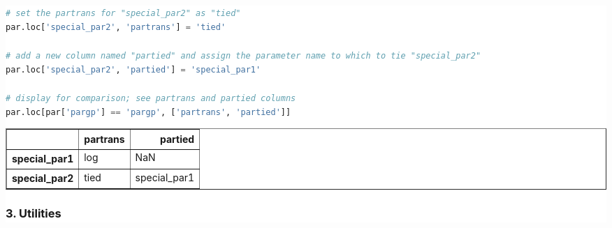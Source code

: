 


```python
# set the partrans for "special_par2" as "tied"
par.loc['special_par2', 'partrans'] = 'tied'

# add a new column named "partied" and assign the parameter name to which to tie "special_par2"
par.loc['special_par2', 'partied'] = 'special_par1'

# display for comparison; see partrans and partied columns
par.loc[par['pargp'] == 'pargp', ['partrans', 'partied']]
```




<div>
<style scoped>
    .dataframe tbody tr th:only-of-type {
        vertical-align: middle;
    }

    .dataframe tbody tr th {
        vertical-align: top;
    }

    .dataframe thead th {
        text-align: right;
    }
</style>
<table border="1" class="dataframe">
  <thead>
    <tr style="text-align: right;">
      <th></th>
      <th>partrans</th>
      <th>partied</th>
    </tr>
  </thead>
  <tbody>
    <tr>
      <th>special_par1</th>
      <td>log</td>
      <td>NaN</td>
    </tr>
    <tr>
      <th>special_par2</th>
      <td>tied</td>
      <td>special_par1</td>
    </tr>
  </tbody>
</table>
</div>



### 3. Utilities
